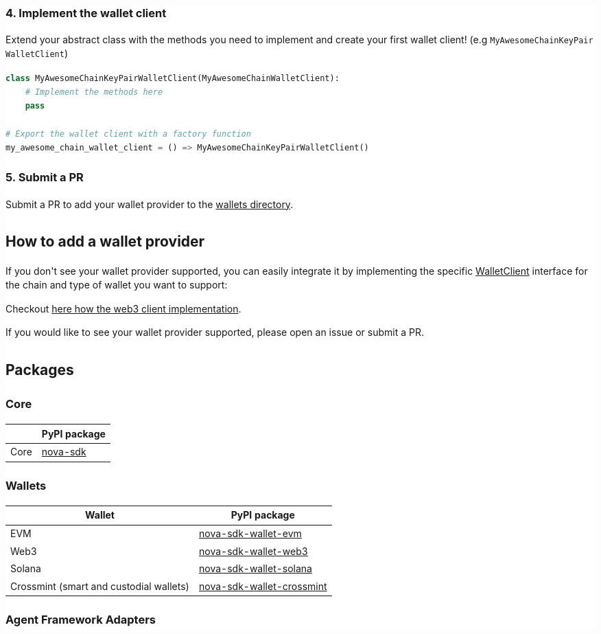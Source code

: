 ### 4. Implement the wallet client

Extend your abstract class with the methods you need to implement and create your first wallet client! (e.g `MyAwesomeChainKeyPairWalletClient`)

```python
class MyAwesomeChainKeyPairWalletClient(MyAwesomeChainWalletClient):
    # Implement the methods here
    pass

# Export the wallet client with a factory function
my_awesome_chain_wallet_client = () => MyAwesomeChainKeyPairWalletClient()
```

### 5. Submit a PR

Submit a PR to add your wallet provider to the [wallets directory](https://github.com/novaailab/nova/tree/main/typescript/packages/wallets).

## How to add a wallet provider

If you don't see your wallet provider supported, you can easily integrate it by implementing the specific [WalletClient](https://github.com/novaailab/nova/blob/main/python/src/wallets) interface for the chain and type of wallet you want to support:

Checkout [here how the web3 client implementation](https://github.com/novaailab/nova/tree/main/python/src/wallets/web3).

If you would like to see your wallet provider supported, please open an issue or submit a PR.

## Packages

### Core

|      | PyPI package                                   |
| ---- | ---------------------------------------------- |
| Core | [nova-sdk](https://pypi.org/project/nova-sdk/) |

### Wallets

| Wallet                                  | PyPI package                                                                     |
| --------------------------------------- | -------------------------------------------------------------------------------- |
| EVM                                     | [nova-sdk-wallet-evm](https://pypi.org/project/nova-sdk-wallet-evm/)             |
| Web3                                    | [nova-sdk-wallet-web3](https://pypi.org/project/nova-sdk-wallet-web3/)           |
| Solana                                  | [nova-sdk-wallet-solana](https://pypi.org/project/nova-sdk-wallet-solana/)       |
| Crossmint (smart and custodial wallets) | [nova-sdk-wallet-crossmint](https://pypi.org/project/nova-sdk-wallet-crossmint/) |

### Agent Framework Adapters
